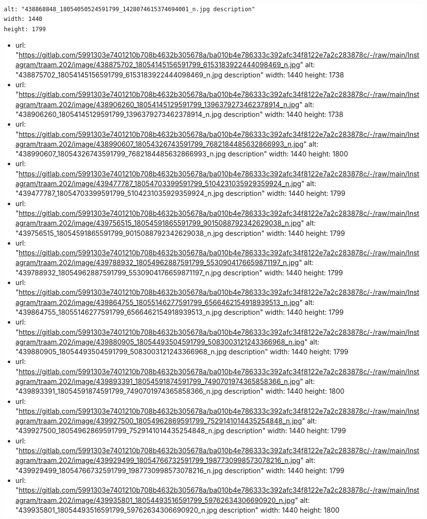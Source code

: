     alt: "438868848_18054050524591799_1428074615374694001_n.jpg description"
    width: 1440
    height: 1799
  - url: "https://gitlab.com/5991303e7401210b708b4632b305678a/ba010b4e786333c392afc34f8122e7a2c283878c/-/raw/main/Instagram/traam.202/image/438875702_18054145156591799_6153183922444098469_n.jpg"
    alt: "438875702_18054145156591799_6153183922444098469_n.jpg description"
    width: 1440
    height: 1738
  - url: "https://gitlab.com/5991303e7401210b708b4632b305678a/ba010b4e786333c392afc34f8122e7a2c283878c/-/raw/main/Instagram/traam.202/image/438906260_18054145129591799_1396379273462378914_n.jpg"
    alt: "438906260_18054145129591799_1396379273462378914_n.jpg description"
    width: 1440
    height: 1738
  - url: "https://gitlab.com/5991303e7401210b708b4632b305678a/ba010b4e786333c392afc34f8122e7a2c283878c/-/raw/main/Instagram/traam.202/image/438990607_18054326743591799_7682184485632866993_n.jpg"
    alt: "438990607_18054326743591799_7682184485632866993_n.jpg description"
    width: 1440
    height: 1800
  - url: "https://gitlab.com/5991303e7401210b708b4632b305678a/ba010b4e786333c392afc34f8122e7a2c283878c/-/raw/main/Instagram/traam.202/image/439477787_18054703399591799_5104231035929359924_n.jpg"
    alt: "439477787_18054703399591799_5104231035929359924_n.jpg description"
    width: 1440
    height: 1799
  - url: "https://gitlab.com/5991303e7401210b708b4632b305678a/ba010b4e786333c392afc34f8122e7a2c283878c/-/raw/main/Instagram/traam.202/image/439756515_18054591865591799_9015088792342629038_n.jpg"
    alt: "439756515_18054591865591799_9015088792342629038_n.jpg description"
    width: 1440
    height: 1799
  - url: "https://gitlab.com/5991303e7401210b708b4632b305678a/ba010b4e786333c392afc34f8122e7a2c283878c/-/raw/main/Instagram/traam.202/image/439788932_18054962887591799_5530904176659871197_n.jpg"
    alt: "439788932_18054962887591799_5530904176659871197_n.jpg description"
    width: 1440
    height: 1799
  - url: "https://gitlab.com/5991303e7401210b708b4632b305678a/ba010b4e786333c392afc34f8122e7a2c283878c/-/raw/main/Instagram/traam.202/image/439864755_18055146277591799_6566462154918939513_n.jpg"
    alt: "439864755_18055146277591799_6566462154918939513_n.jpg description"
    width: 1440
    height: 1799
  - url: "https://gitlab.com/5991303e7401210b708b4632b305678a/ba010b4e786333c392afc34f8122e7a2c283878c/-/raw/main/Instagram/traam.202/image/439880905_18054493504591799_5083003121243366968_n.jpg"
    alt: "439880905_18054493504591799_5083003121243366968_n.jpg description"
    width: 1440
    height: 1799
  - url: "https://gitlab.com/5991303e7401210b708b4632b305678a/ba010b4e786333c392afc34f8122e7a2c283878c/-/raw/main/Instagram/traam.202/image/439893391_18054591874591799_7490701974365858366_n.jpg"
    alt: "439893391_18054591874591799_7490701974365858366_n.jpg description"
    width: 1440
    height: 1800
  - url: "https://gitlab.com/5991303e7401210b708b4632b305678a/ba010b4e786333c392afc34f8122e7a2c283878c/-/raw/main/Instagram/traam.202/image/439927500_18054962869591799_7529141014435254848_n.jpg"
    alt: "439927500_18054962869591799_7529141014435254848_n.jpg description"
    width: 1440
    height: 1799
  - url: "https://gitlab.com/5991303e7401210b708b4632b305678a/ba010b4e786333c392afc34f8122e7a2c283878c/-/raw/main/Instagram/traam.202/image/439929499_18054766732591799_1987730998573078216_n.jpg"
    alt: "439929499_18054766732591799_1987730998573078216_n.jpg description"
    width: 1440
    height: 1799
  - url: "https://gitlab.com/5991303e7401210b708b4632b305678a/ba010b4e786333c392afc34f8122e7a2c283878c/-/raw/main/Instagram/traam.202/image/439935801_18054493516591799_59762634306690920_n.jpg"
    alt: "439935801_18054493516591799_59762634306690920_n.jpg description"
    width: 1440
    height: 1800